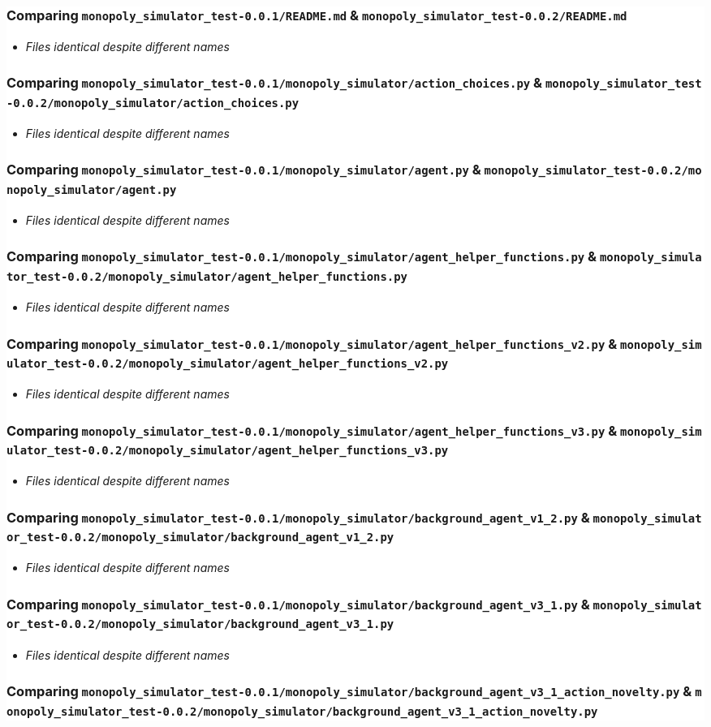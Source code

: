### Comparing `monopoly_simulator_test-0.0.1/README.md` & `monopoly_simulator_test-0.0.2/README.md`

 * *Files identical despite different names*

### Comparing `monopoly_simulator_test-0.0.1/monopoly_simulator/action_choices.py` & `monopoly_simulator_test-0.0.2/monopoly_simulator/action_choices.py`

 * *Files identical despite different names*

### Comparing `monopoly_simulator_test-0.0.1/monopoly_simulator/agent.py` & `monopoly_simulator_test-0.0.2/monopoly_simulator/agent.py`

 * *Files identical despite different names*

### Comparing `monopoly_simulator_test-0.0.1/monopoly_simulator/agent_helper_functions.py` & `monopoly_simulator_test-0.0.2/monopoly_simulator/agent_helper_functions.py`

 * *Files identical despite different names*

### Comparing `monopoly_simulator_test-0.0.1/monopoly_simulator/agent_helper_functions_v2.py` & `monopoly_simulator_test-0.0.2/monopoly_simulator/agent_helper_functions_v2.py`

 * *Files identical despite different names*

### Comparing `monopoly_simulator_test-0.0.1/monopoly_simulator/agent_helper_functions_v3.py` & `monopoly_simulator_test-0.0.2/monopoly_simulator/agent_helper_functions_v3.py`

 * *Files identical despite different names*

### Comparing `monopoly_simulator_test-0.0.1/monopoly_simulator/background_agent_v1_2.py` & `monopoly_simulator_test-0.0.2/monopoly_simulator/background_agent_v1_2.py`

 * *Files identical despite different names*

### Comparing `monopoly_simulator_test-0.0.1/monopoly_simulator/background_agent_v3_1.py` & `monopoly_simulator_test-0.0.2/monopoly_simulator/background_agent_v3_1.py`

 * *Files identical despite different names*

### Comparing `monopoly_simulator_test-0.0.1/monopoly_simulator/background_agent_v3_1_action_novelty.py` & `monopoly_simulator_test-0.0.2/monopoly_simulator/background_agent_v3_1_action_novelty.py`
